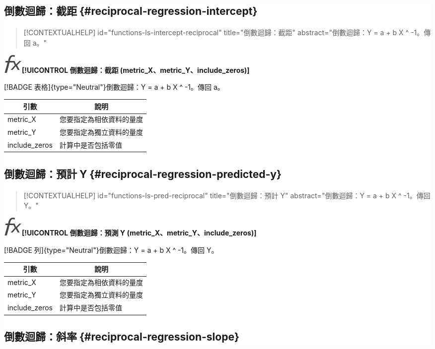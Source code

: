 
## 倒數迴歸：截距 {#reciprocal-regression-intercept}



>[!CONTEXTUALHELP]
>id="functions-ls-intercept-reciprocal"
>title="倒數迴歸：截距"
>abstract="倒數迴歸：Y = a + b X ^ -1。傳回 a。"



![效果](/help/assets/icons/Effect.svg)**[!UICONTROL 倒數迴歸：截距 (metric_X、metric_Y、include_zeros)]**

[!BADGE 表格]{type="Neutral"}倒數迴歸：Y = a + b X ^ -1。傳回 a。

| 引數 | 說明 |
|---|---|
| metric_X | 您要指定為相依資料的量度 |
| metric_Y | 您要指定為獨立資料的量度 |
| include_zeros | 計算中是否包括零值 |


## 倒數迴歸：預計 Y {#reciprocal-regression-predicted-y}



>[!CONTEXTUALHELP]
>id="functions-ls-pred-reciprocal"
>title="倒數迴歸：預計 Y"
>abstract="倒數迴歸：Y = a + b X ^ -1。傳回 Y。"



![效果](/help/assets/icons/Effect.svg)**[!UICONTROL 倒數迴歸：預測 Y (metric_X、metric_Y、include_zeros)]**

[!BADGE 列]{type="Neutral"}倒數迴歸：Y = a + b X ^ -1。傳回 Y。

| 引數 | 說明 |
|---|---|
| metric_X | 您要指定為相依資料的量度 |
| metric_Y | 您要指定為獨立資料的量度 |
| include_zeros | 計算中是否包括零值 |


## 倒數迴歸：斜率 {#reciprocal-regression-slope}



